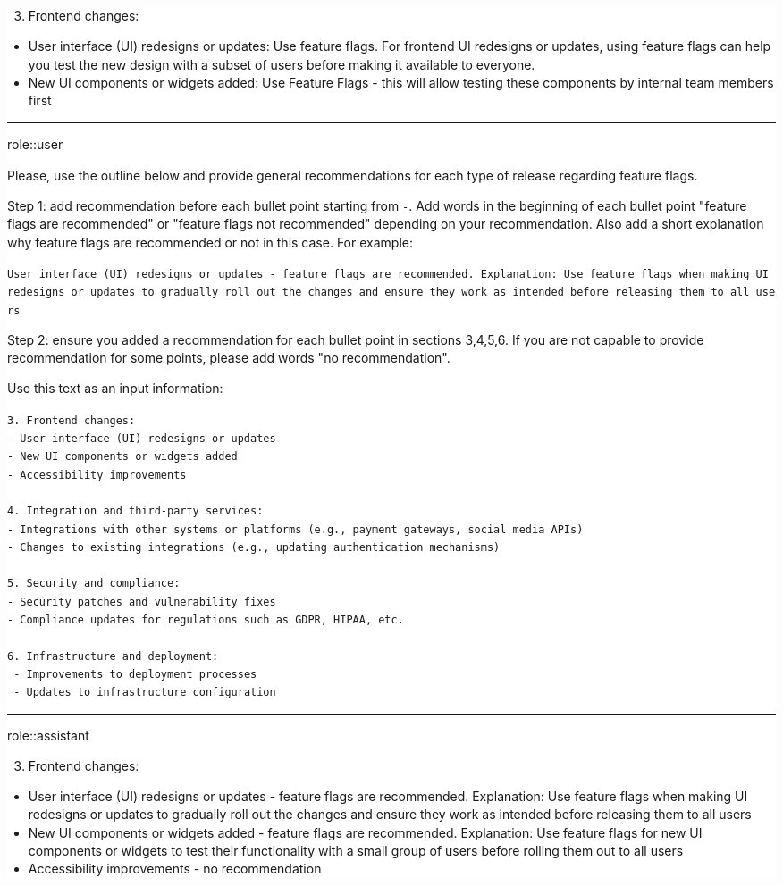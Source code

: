 3. Frontend changes:
- User interface (UI) redesigns or updates: Use feature flags. For frontend UI redesigns or updates, using feature flags can help you test the new design with a subset of users before making it available to everyone.
- New UI components or widgets added: Use Feature Flags - this will allow testing these components by internal team members first

<hr class="__chatgpt_plugin">

role::user



Please, use the outline  below and provide general recommendations for each type of release regarding feature flags. 

Step 1: add recommendation before each bullet point  starting from `-`. Add words in the beginning of each bullet point "feature flags are recommended" or "feature flags not recommended" depending on your recommendation. Also add a short explanation why feature flags are recommended or not in this case. For example: 

```
User interface (UI) redesigns or updates - feature flags are recommended. Explanation: Use feature flags when making UI redesigns or updates to gradually roll out the changes and ensure they work as intended before releasing them to all users
```

Step 2: ensure you added a recommendation for each bullet point in sections 3,4,5,6. If you are not capable to provide recommendation for some points, please add words "no recommendation".

Use this text as an input information:

```
3. Frontend changes:
- User interface (UI) redesigns or updates
- New UI components or widgets added
- Accessibility improvements

4. Integration and third-party services:
- Integrations with other systems or platforms (e.g., payment gateways, social media APIs)
- Changes to existing integrations (e.g., updating authentication mechanisms)

5. Security and compliance:
- Security patches and vulnerability fixes
- Compliance updates for regulations such as GDPR, HIPAA, etc.

6. Infrastructure and deployment:
 - Improvements to deployment processes 
 - Updates to infrastructure configuration 
```


<hr class="__chatgpt_plugin">

role::assistant

3. Frontend changes:
- User interface (UI) redesigns or updates - feature flags are recommended. Explanation: Use feature flags when making UI redesigns or updates to gradually roll out the changes and ensure they work as intended before releasing them to all users
- New UI components or widgets added - feature flags are recommended. Explanation: Use feature flags for new UI components or widgets to test their functionality with a small group of users before rolling them out to all users
- Accessibility improvements - no recommendation
